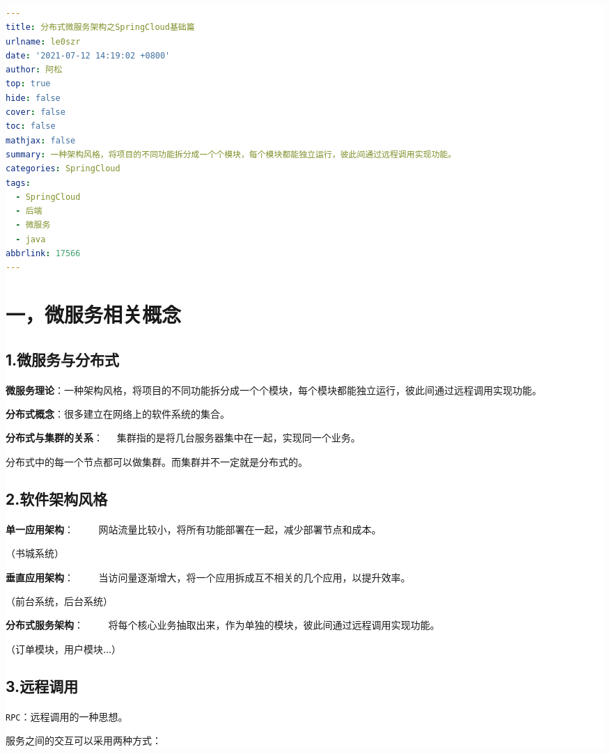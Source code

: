 ```yaml
---
title: 分布式微服务架构之SpringCloud基础篇
urlname: le0szr
date: '2021-07-12 14:19:02 +0800'
author: 阿松
top: true
hide: false
cover: false
toc: false
mathjax: false
summary: 一种架构风格，将项目的不同功能拆分成一个个模块，每个模块都能独立运行，彼此间通过远程调用实现功能。
categories: SpringCloud
tags:
  - SpringCloud
  - 后端
  - 微服务
  - java
abbrlink: 17566
---
```


# 一，微服务相关概念

## 1.微服务与分布式

**微服务理论**：一种架构风格，将项目的不同功能拆分成一个个模块，每个模块都能独立运行，彼此间通过远程调用实现功能。

**分布式概念**：很多建立在网络上的软件系统的集合。

**分布式与集群的关系**：     集群指的是将几台服务器集中在一起，实现同一个业务。

分布式中的每一个节点都可以做集群。而集群并不一定就是分布式的。

## 2.软件架构风格

**单一应用架构**：         网站流量比较小，将所有功能部署在一起，减少部署节点和成本。

（书城系统）

**垂直应用架构**：         当访问量逐渐增大，将一个应用拆成互不相关的几个应用，以提升效率。

（前台系统，后台系统）

**分布式服务架构**：         将每个核心业务抽取出来，作为单独的模块，彼此间通过远程调用实现功能。

（订单模块，用户模块...）

## 3.远程调用

`RPC`：远程调用的一种思想。

服务之间的交互可以采用两种方式：
